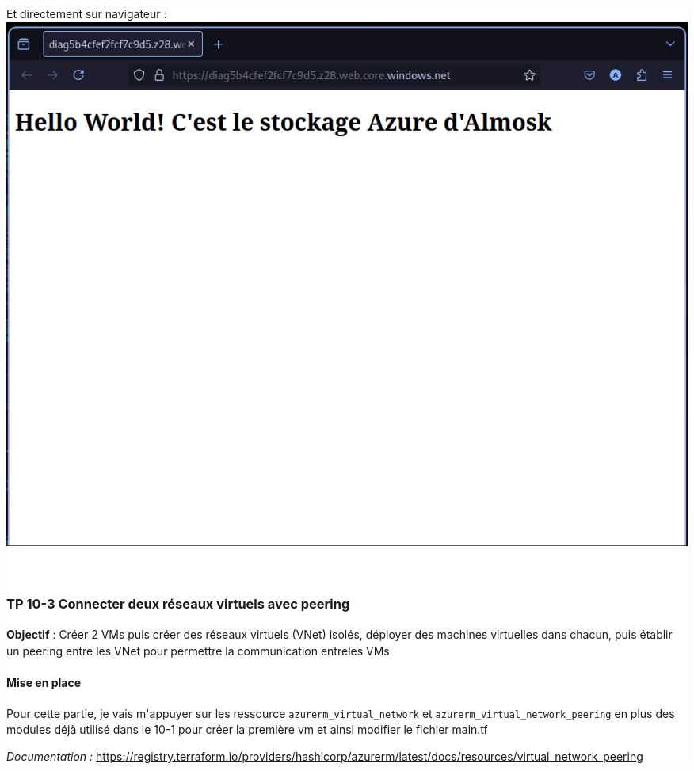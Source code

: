 Et directement sur navigateur : <br>
![Lancement de l'application](media/TP10-2-final.png)

<br>

### TP 10-3 Connecter deux réseaux virtuels avec peering

**Objectif** : Créer  2  VMs  puis créer  des  réseaux  virtuels  (VNet)  isolés,  déployer  des  machines virtuelles  dans  chacun,  puis  établir  un  peering  entre  les  VNet  pour  permettre  la communication entreles VMs

#### Mise en place

Pour cette partie, je vais m'appuyer sur les ressource ``azurerm_virtual_network`` et ``azurerm_virtual_network_peering`` en plus des modules déjà utilisé dans le 10-1 pour créer la première vm et ainsi modifier le fichier [main.tf](tp10/main.tf)<br>

*Documentation :* https://registry.terraform.io/providers/hashicorp/azurerm/latest/docs/resources/virtual_network_peering
